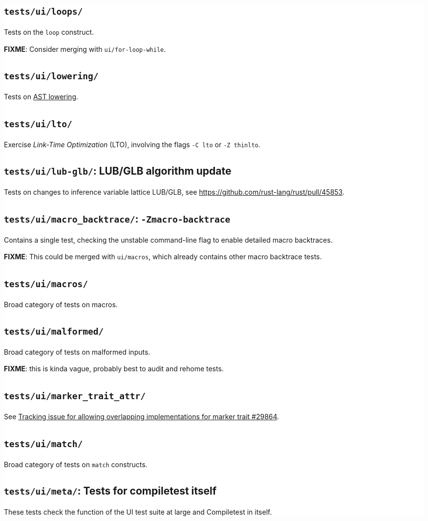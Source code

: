 ## `tests/ui/loops/`

Tests on the `loop` construct.

**FIXME**: Consider merging with `ui/for-loop-while`.

## `tests/ui/lowering/`

Tests on [AST lowering](https://rustc-dev-guide.rust-lang.org/ast-lowering.html).

## `tests/ui/lto/`

Exercise *Link-Time Optimization* (LTO), involving the flags `-C lto` or `-Z thinlto`.

## `tests/ui/lub-glb/`: LUB/GLB algorithm update

Tests on changes to inference variable lattice LUB/GLB, see <https://github.com/rust-lang/rust/pull/45853>.

## `tests/ui/macro_backtrace/`: `-Zmacro-backtrace`

Contains a single test, checking the unstable command-line flag to enable detailed macro backtraces.

**FIXME**: This could be merged with `ui/macros`, which already contains other macro backtrace tests.

## `tests/ui/macros/`

Broad category of tests on macros.

## `tests/ui/malformed/`

Broad category of tests on malformed inputs.

**FIXME**: this is kinda vague, probably best to audit and rehome tests.

## `tests/ui/marker_trait_attr/`

See [Tracking issue for allowing overlapping implementations for marker trait #29864](https://github.com/rust-lang/rust/issues/29864).

## `tests/ui/match/`

Broad category of tests on `match` constructs.

## `tests/ui/meta/`: Tests for compiletest itself

These tests check the function of the UI test suite at large and Compiletest in itself.
